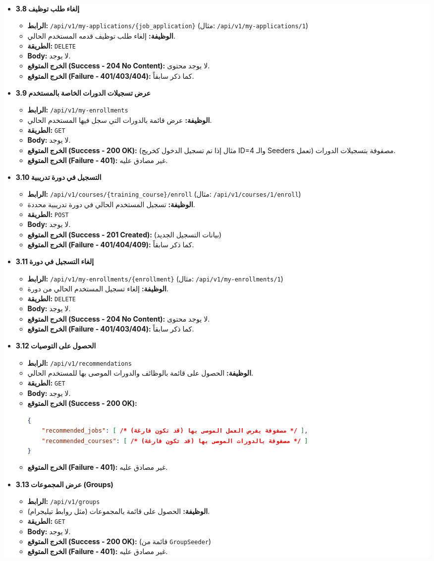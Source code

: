 *   **3.8 إلغاء طلب توظيف**
    *   **الرابط:** `/api/v1/my-applications/{job_application}` (مثال: `/api/v1/my-applications/1`)
    *   **الوظيفة:** إلغاء طلب توظيف قدمه المستخدم الحالي.
    *   **الطريقة:** `DELETE`
    *   **Body:** لا يوجد.
    *   **الخرج المتوقع (Success - 204 No Content):** لا يوجد محتوى.
    *   **الخرج المتوقع (Failure - 401/403/404):** كما ذكر سابقاً.

*   **3.9 عرض تسجيلات الدورات الخاصة بالمستخدم**
    *   **الرابط:** `/api/v1/my-enrollments`
    *   **الوظيفة:** عرض قائمة بالدورات التي سجل فيها المستخدم الحالي.
    *   **الطريقة:** `GET`
    *   **Body:** لا يوجد.
    *   **الخرج المتوقع (Success - 200 OK):** (مثال إذا تم تسجيل الدخول كخريج ID=4 والـ Seeders تعمل) مصفوفة بتسجيلات الدورات.
    *   **الخرج المتوقع (Failure - 401):** غير مصادق عليه.

*   **3.10 التسجيل في دورة تدريبية**
    *   **الرابط:** `/api/v1/courses/{training_course}/enroll` (مثال: `/api/v1/courses/1/enroll`)
    *   **الوظيفة:** تسجيل المستخدم الحالي في دورة تدريبية محددة.
    *   **الطريقة:** `POST`
    *   **Body:** لا يوجد.
    *   **الخرج المتوقع (Success - 201 Created):** (بيانات التسجيل الجديد)
    *   **الخرج المتوقع (Failure - 401/404/409):** كما ذكر سابقاً.

*   **3.11 إلغاء التسجيل في دورة**
    *   **الرابط:** `/api/v1/my-enrollments/{enrollment}` (مثال: `/api/v1/my-enrollments/1`)
    *   **الوظيفة:** إلغاء تسجيل المستخدم الحالي من دورة.
    *   **الطريقة:** `DELETE`
    *   **Body:** لا يوجد.
    *   **الخرج المتوقع (Success - 204 No Content):** لا يوجد محتوى.
    *   **الخرج المتوقع (Failure - 401/403/404):** كما ذكر سابقاً.

*   **3.12 الحصول على التوصيات**
    *   **الرابط:** `/api/v1/recommendations`
    *   **الوظيفة:** الحصول على قائمة بالوظائف والدورات الموصى بها للمستخدم الحالي.
    *   **الطريقة:** `GET`
    *   **Body:** لا يوجد.
    *   **الخرج المتوقع (Success - 200 OK):**
        ```json
        {
            "recommended_jobs": [ /* مصفوفة بفرص العمل الموصى بها (قد تكون فارغة) */ ],
            "recommended_courses": [ /* مصفوفة بالدورات الموصى بها (قد تكون فارغة) */ ]
        }
        ```
    *   **الخرج المتوقع (Failure - 401):** غير مصادق عليه.

*   **3.13 عرض المجموعات (Groups)**
    *   **الرابط:** `/api/v1/groups`
    *   **الوظيفة:** الحصول على قائمة بالمجموعات (مثل روابط تيليجرام).
    *   **الطريقة:** `GET`
    *   **Body:** لا يوجد.
    *   **الخرج المتوقع (Success - 200 OK):** (قائمة من `GroupSeeder`)
    *   **الخرج المتوقع (Failure - 401):** غير مصادق عليه.
